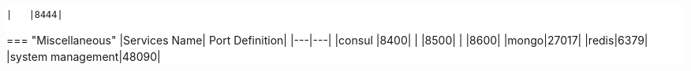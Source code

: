     | 	|8444|
=== "Miscellaneous"
    |Services Name|	Port Definition|
    |---|---|
    |consul	|8400|
    | 	|8500|
    | 	|8600|
    |mongo|27017|
    |redis|6379|
    |system	management|48090|
